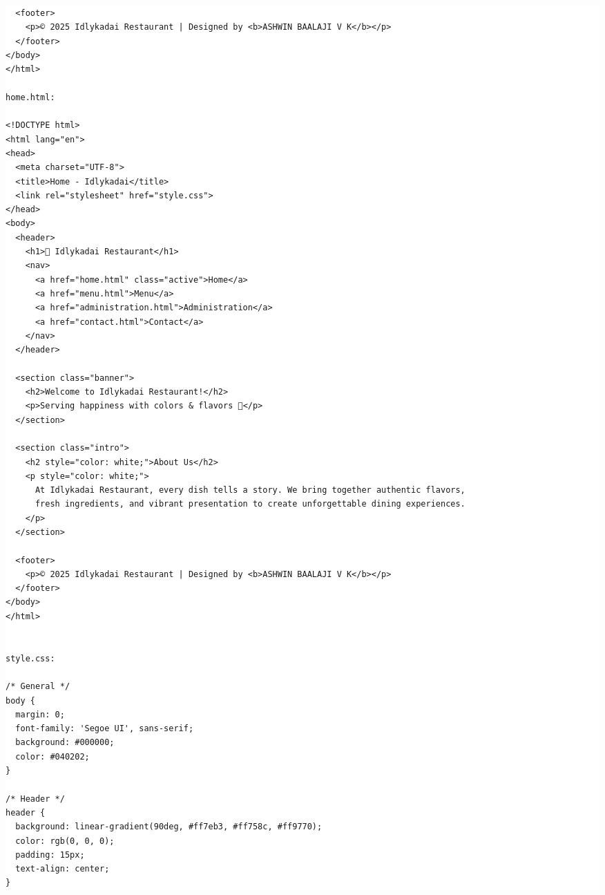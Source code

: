 ```
  <footer>
    <p>© 2025 Idlykadai Restaurant | Designed by <b>ASHWIN BAALAJI V K</b></p>
  </footer>
</body>
</html>

home.html:

<!DOCTYPE html>
<html lang="en">
<head>
  <meta charset="UTF-8">
  <title>Home - Idlykadai</title>
  <link rel="stylesheet" href="style.css">
</head>
<body>
  <header>
    <h1>🍴 Idlykadai Restaurant</h1>
    <nav>
      <a href="home.html" class="active">Home</a>
      <a href="menu.html">Menu</a>
      <a href="administration.html">Administration</a>
      <a href="contact.html">Contact</a>
    </nav>
  </header>

  <section class="banner">
    <h2>Welcome to Idlykadai Restaurant!</h2>
    <p>Serving happiness with colors & flavors 🌈</p>
  </section>

  <section class="intro">
    <h2 style="color: white;">About Us</h2>
    <p style="color: white;">
      At Idlykadai Restaurant, every dish tells a story. We bring together authentic flavors, 
      fresh ingredients, and vibrant presentation to create unforgettable dining experiences.
    </p>
  </section>

  <footer>
    <p>© 2025 Idlykadai Restaurant | Designed by <b>ASHWIN BAALAJI V K</b></p>
  </footer>
</body>
</html>


style.css:

/* General */
body {
  margin: 0;
  font-family: 'Segoe UI', sans-serif;
  background: #000000;
  color: #040202;
}

/* Header */
header {
  background: linear-gradient(90deg, #ff7eb3, #ff758c, #ff9770);
  color: rgb(0, 0, 0);
  padding: 15px;
  text-align: center;
}
```